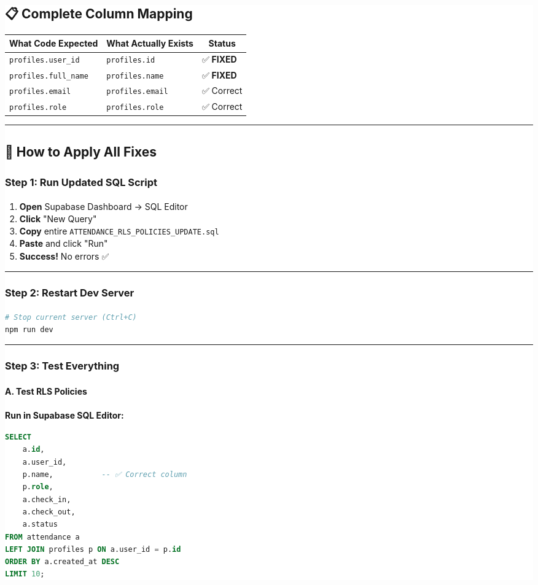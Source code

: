 
## 📋 Complete Column Mapping

| What Code Expected | What Actually Exists | Status |
|-------------------|---------------------|--------|
| `profiles.user_id` | `profiles.id` | ✅ **FIXED** |
| `profiles.full_name` | `profiles.name` | ✅ **FIXED** |
| `profiles.email` | `profiles.email` | ✅ Correct |
| `profiles.role` | `profiles.role` | ✅ Correct |

---

## 🚀 How to Apply All Fixes

### Step 1: Run Updated SQL Script

1. **Open** Supabase Dashboard → SQL Editor
2. **Click** "New Query"
3. **Copy** entire `ATTENDANCE_RLS_POLICIES_UPDATE.sql`
4. **Paste** and click "Run"
5. **Success!** No errors ✅

---

### Step 2: Restart Dev Server

```bash
# Stop current server (Ctrl+C)
npm run dev
```

---

### Step 3: Test Everything

#### A. Test RLS Policies

**Run in Supabase SQL Editor:**
```sql
SELECT 
    a.id,
    a.user_id,
    p.name,           -- ✅ Correct column
    p.role,
    a.check_in,
    a.check_out,
    a.status
FROM attendance a
LEFT JOIN profiles p ON a.user_id = p.id
ORDER BY a.created_at DESC
LIMIT 10;
```
